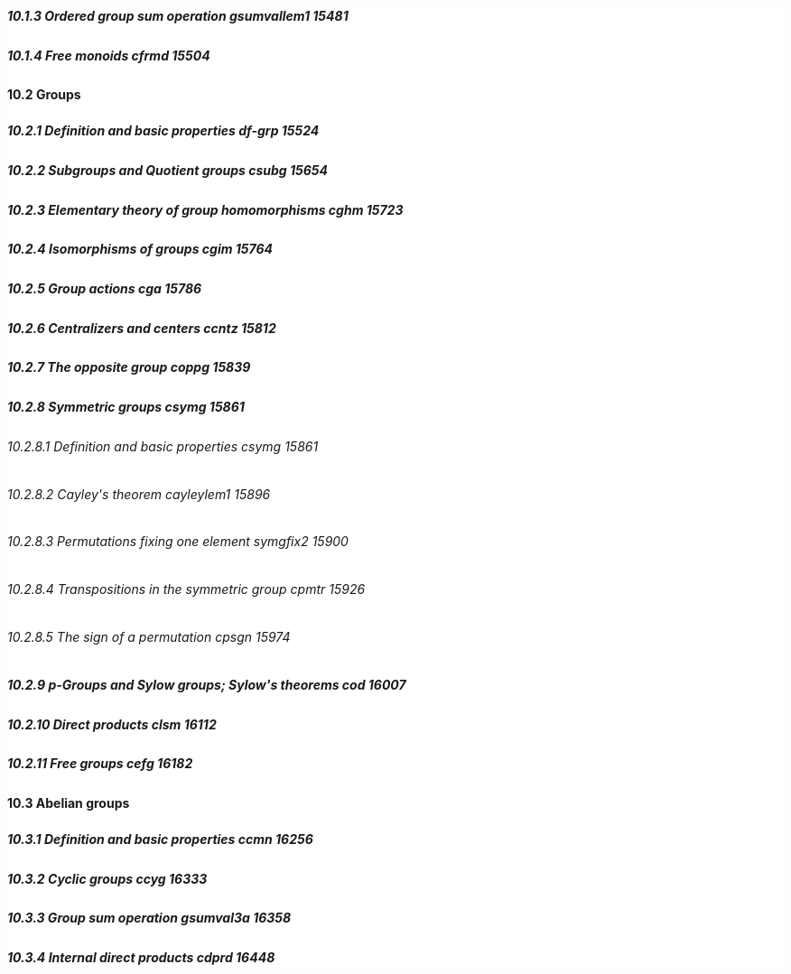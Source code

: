 ##### 10.1.3  Ordered group sum operation   gsumvallem1 15481

##### 10.1.4  Free monoids   cfrmd 15504

#### 10.2  Groups

##### 10.2.1  Definition and basic properties   df-grp 15524

##### 10.2.2  Subgroups and Quotient groups   csubg 15654

##### 10.2.3  Elementary theory of group homomorphisms   cghm 15723

##### 10.2.4  Isomorphisms of groups   cgim 15764

##### 10.2.5  Group actions   cga 15786

##### 10.2.6  Centralizers and centers   ccntz 15812

##### 10.2.7  The opposite group   coppg 15839

##### 10.2.8  Symmetric groups   csymg 15861

###### 10.2.8.1  Definition and basic properties   csymg 15861

###### 10.2.8.2  Cayley's theorem   cayleylem1 15896

###### 10.2.8.3  Permutations fixing one element   symgfix2 15900

###### 10.2.8.4  Transpositions in the symmetric group   cpmtr 15926

###### 10.2.8.5  The sign of a permutation   cpsgn 15974

##### 10.2.9  p-Groups and Sylow groups; Sylow's theorems   cod 16007

##### 10.2.10  Direct products   clsm 16112

##### 10.2.11  Free groups   cefg 16182

#### 10.3  Abelian groups

##### 10.3.1  Definition and basic properties   ccmn 16256

##### 10.3.2  Cyclic groups   ccyg 16333

##### 10.3.3  Group sum operation   gsumval3a 16358

##### 10.3.4  Internal direct products   cdprd 16448

